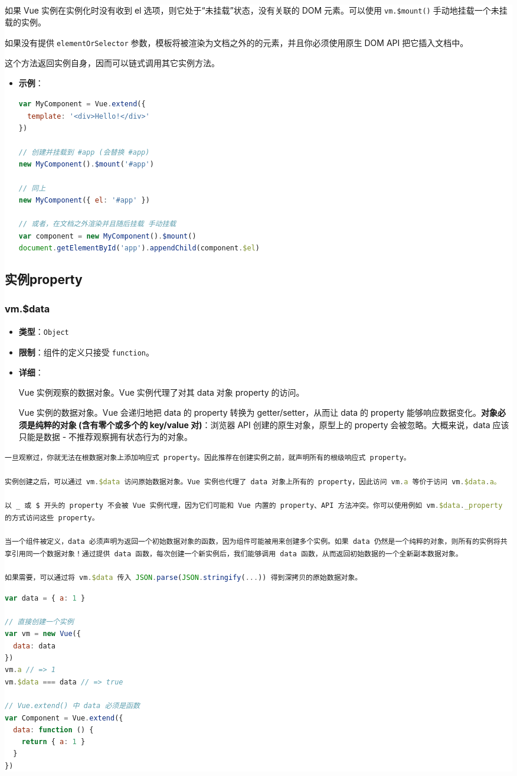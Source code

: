   如果 Vue 实例在实例化时没有收到 el 选项，则它处于“未挂载”状态，没有关联的 DOM 元素。可以使用 `vm.$mount()` 手动地挂载一个未挂载的实例。

  如果没有提供 `elementOrSelector` 参数，模板将被渲染为文档之外的的元素，并且你必须使用原生 DOM API 把它插入文档中。

  这个方法返回实例自身，因而可以链式调用其它实例方法。

- **示例**：

  ```javascript
  var MyComponent = Vue.extend({
    template: '<div>Hello!</div>'
  })
  
  // 创建并挂载到 #app (会替换 #app)
  new MyComponent().$mount('#app')
  
  // 同上
  new MyComponent({ el: '#app' })
  
  // 或者，在文档之外渲染并且随后挂载 手动挂载
  var component = new MyComponent().$mount()
  document.getElementById('app').appendChild(component.$el)
  ```

## 实例property

### vm.$data

- **类型**：`Object`

- **限制**：组件的定义只接受 `function`。

- **详细**：

  Vue 实例观察的数据对象。Vue 实例代理了对其 data 对象 property 的访问。

  Vue 实例的数据对象。Vue 会递归地把 data 的 property 转换为 getter/setter，从而让 data 的 property 能够响应数据变化。**对象必须是纯粹的对象 (含有零个或多个的 key/value 对)**：浏览器 API 创建的原生对象，原型上的 property 会被忽略。大概来说，data 应该只能是数据 - 不推荐观察拥有状态行为的对象。

```javascript
一旦观察过，你就无法在根数据对象上添加响应式 property。因此推荐在创建实例之前，就声明所有的根级响应式 property。

实例创建之后，可以通过 vm.$data 访问原始数据对象。Vue 实例也代理了 data 对象上所有的 property，因此访问 vm.a 等价于访问 vm.$data.a。

以 _ 或 $ 开头的 property 不会被 Vue 实例代理，因为它们可能和 Vue 内置的 property、API 方法冲突。你可以使用例如 vm.$data._property 的方式访问这些 property。

当一个组件被定义，data 必须声明为返回一个初始数据对象的函数，因为组件可能被用来创建多个实例。如果 data 仍然是一个纯粹的对象，则所有的实例将共享引用同一个数据对象！通过提供 data 函数，每次创建一个新实例后，我们能够调用 data 函数，从而返回初始数据的一个全新副本数据对象。

如果需要，可以通过将 vm.$data 传入 JSON.parse(JSON.stringify(...)) 得到深拷贝的原始数据对象。
```

```javascript
var data = { a: 1 }

// 直接创建一个实例
var vm = new Vue({
  data: data
})
vm.a // => 1
vm.$data === data // => true

// Vue.extend() 中 data 必须是函数
var Component = Vue.extend({
  data: function () {
    return { a: 1 }
  }
})
```